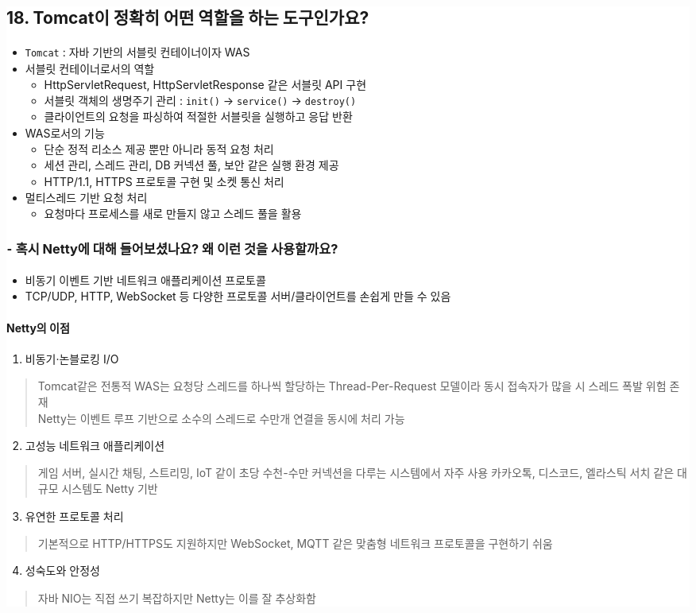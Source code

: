 ## 18. Tomcat이 정확히 어떤 역할을 하는 도구인가요?
- `Tomcat` : 자바 기반의 서블릿 컨테이너이자 WAS
- 서블릿 컨테이너로서의 역할
  - HttpServletRequest, HttpServletResponse 같은 서블릿 API 구현
  - 서블릿 객체의 생명주기 관리 : `init()` → `service()` → `destroy()`
  - 클라이언트의 요청을 파싱하여 적절한 서블릿을 실행하고 응답 반환
- WAS로서의 기능
  - 단순 정적 리소스 제공 뿐만 아니라 동적 요청 처리
  - 세션 관리, 스레드 관리, DB 커넥션 풀, 보안 같은 실행 환경 제공
  - HTTP/1.1, HTTPS 프로토콜 구현 및 소켓 통신 처리
- 멀티스레드 기반 요청 처리
  - 요청마다 프로세스를 새로 만들지 않고 스레드 풀을 활용

### ⁃ 혹시 Netty에 대해 들어보셨나요? 왜 이런 것을 사용할까요?
- 비동기 이벤트 기반 네트워크 애플리케이션 프로토콜
- TCP/UDP, HTTP, WebSocket 등 다양한 프로토콜 서버/클라이언트를 손쉽게 만들 수 있음

#### Netty의 이점
1. 비동기·논블로킹 I/O
  > Tomcat같은 전통적 WAS는 요청당 스레드를 하나씩 할당하는 Thread-Per-Request 모델이라 동시 접속자가 많을 시 스레드 폭발 위험 존재     
  > Netty는 이벤트 루프 기반으로 소수의 스레드로 수만개 연결을 동시에 처리 가능
2. 고성능 네트워크 애플리케이션
  > 게임 서버, 실시간 채팅, 스트리밍, IoT 같이 초당 수천-수만 커넥션을 다루는 시스템에서 자주 사용
  > 카카오톡, 디스코드, 엘라스틱 서치 같은 대규모 시스템도 Netty 기반
3. 유연한 프로토콜 처리
  > 기본적으로 HTTP/HTTPS도 지원하지만 WebSocket, MQTT 같은 맞춤형 네트워크 프로토콜을 구현하기 쉬움
4. 성숙도와 안정성
  > 자바 NIO는 직접 쓰기 복잡하지만 Netty는 이를 잘 추상화함